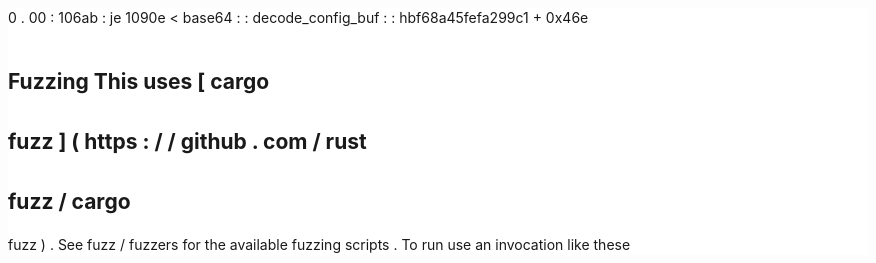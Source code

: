 0
.
00
:
106ab
:
je
1090e
<
base64
:
:
decode_config_buf
:
:
hbf68a45fefa299c1
+
0x46e
>
#
#
Fuzzing
This
uses
[
cargo
-
fuzz
]
(
https
:
/
/
github
.
com
/
rust
-
fuzz
/
cargo
-
fuzz
)
.
See
fuzz
/
fuzzers
for
the
available
fuzzing
scripts
.
To
run
use
an
invocation
like
these